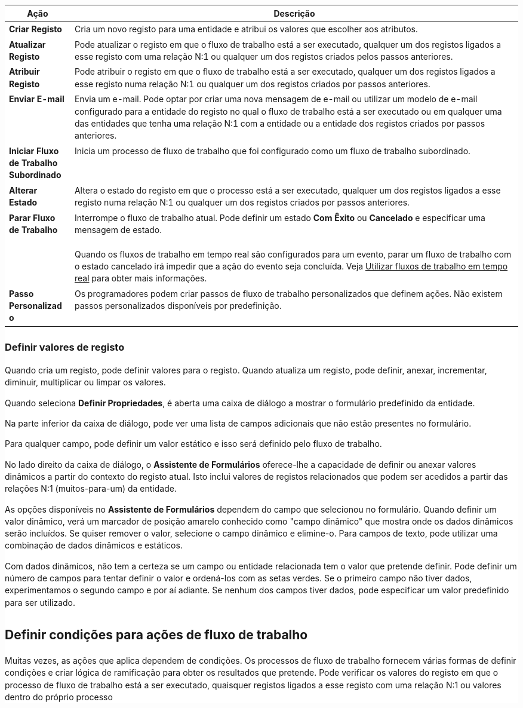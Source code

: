 |Ação|Descrição|  
|------------|-----------------|  
|**Criar Registo**|Cria um novo registo para uma entidade e atribui os valores que escolher aos atributos.|  
|**Atualizar Registo**|Pode atualizar o registo em que o fluxo de trabalho está a ser executado, qualquer um dos registos ligados a esse registo com uma relação N:1 ou qualquer um dos registos criados pelos passos anteriores.|  
|**Atribuir Registo**|Pode atribuir o registo em que o fluxo de trabalho está a ser executado, qualquer um dos registos ligados a esse registo numa relação N:1 ou qualquer um dos registos criados por passos anteriores.|  
|**Enviar E-mail**|Envia um e-mail. Pode optar por criar uma nova mensagem de e-mail ou utilizar um modelo de e-mail configurado para a entidade do registo no qual o fluxo de trabalho está a ser executado ou em qualquer uma das entidades que tenha uma relação N:1 com a entidade ou a entidade dos registos criados por passos anteriores.|  
|**Iniciar Fluxo de Trabalho Subordinado**|Inicia um processo de fluxo de trabalho que foi configurado como um fluxo de trabalho subordinado.|  
|**Alterar Estado**|Altera o estado do registo em que o processo está a ser executado, qualquer um dos registos ligados a esse registo numa relação N:1 ou qualquer um dos registos criados por passos anteriores.|  
|**Parar Fluxo de Trabalho**|Interrompe o fluxo de trabalho atual. Pode definir um estado **Com Êxito** ou **Cancelado** e especificar uma mensagem de estado.<br /><br /> Quando os fluxos de trabalho em tempo real são configurados para um evento, parar um fluxo de trabalho com o estado cancelado irá impedir que a ação do evento seja concluída. Veja [Utilizar fluxos de trabalho em tempo real](configure-workflow-steps.md#BKMK_SynchronousWorkflows) para obter mais informações.|  
|**Passo Personalizado**|Os programadores podem criar passos de fluxo de trabalho personalizados que definem ações. Não existem passos personalizados disponíveis por predefinição.|  
  
### <a name="setting-record-values"></a>Definir valores de registo  

 Quando cria um registo, pode definir valores para o registo. Quando atualiza um registo, pode definir, anexar, incrementar, diminuir, multiplicar ou limpar os valores.  
  
 Quando seleciona **Definir Propriedades**, é aberta uma caixa de diálogo a mostrar o formulário predefinido da entidade.  
  
 Na parte inferior da caixa de diálogo, pode ver uma lista de campos adicionais que não estão presentes no formulário.  
  
 Para qualquer campo, pode definir um valor estático e isso será definido pelo fluxo de trabalho.  
  
 No lado direito da caixa de diálogo, o **Assistente de Formulários** oferece-lhe a capacidade de definir ou anexar valores dinâmicos a partir do contexto do registo atual. Isto inclui valores de registos relacionados que podem ser acedidos a partir das relações N:1 (muitos-para-um) da entidade.  
  
 As opções disponíveis no **Assistente de Formulários** dependem do campo que selecionou no formulário. Quando definir um valor dinâmico, verá um marcador de posição amarelo conhecido como "campo dinâmico" que mostra onde os dados dinâmicos serão incluídos. Se quiser remover o valor, selecione o campo dinâmico e elimine-o. Para campos de texto, pode utilizar uma combinação de dados dinâmicos e estáticos.  
  
 Com dados dinâmicos, não tem a certeza se um campo ou entidade relacionada tem o valor que pretende definir. Pode definir um número de campos para tentar definir o valor e ordená-los com as setas verdes. Se o primeiro campo não tiver dados, experimentamos o segundo campo e por aí adiante. Se nenhum dos campos tiver dados, pode especificar um valor predefinido para ser utilizado.  
  
<a name="BKMK_SettingConditionsForWorkflowActions"></a>   

## <a name="setting-conditions-for-workflow-actions"></a>Definir condições para ações de fluxo de trabalho  

 Muitas vezes, as ações que aplica dependem de condições. Os processos de fluxo de trabalho fornecem várias formas de definir condições e criar lógica de ramificação para obter os resultados que pretende. Pode verificar os valores do registo em que o processo de fluxo de trabalho está a ser executado, quaisquer registos ligados a esse registo com uma relação N:1 ou valores dentro do próprio processo  
  